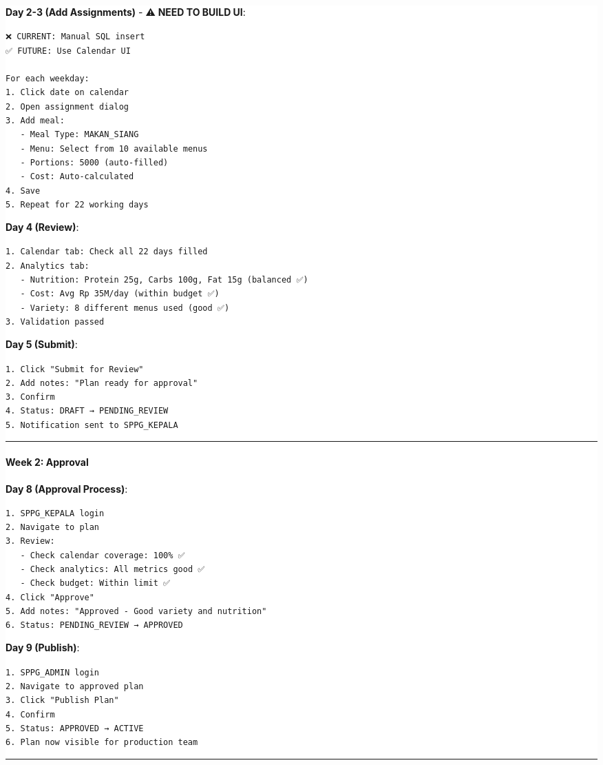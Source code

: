 **Day 2-3 (Add Assignments)** - ⚠️ **NEED TO BUILD UI**:
```
❌ CURRENT: Manual SQL insert
✅ FUTURE: Use Calendar UI

For each weekday:
1. Click date on calendar
2. Open assignment dialog
3. Add meal:
   - Meal Type: MAKAN_SIANG
   - Menu: Select from 10 available menus
   - Portions: 5000 (auto-filled)
   - Cost: Auto-calculated
4. Save
5. Repeat for 22 working days
```

**Day 4 (Review)**:
```
1. Calendar tab: Check all 22 days filled
2. Analytics tab:
   - Nutrition: Protein 25g, Carbs 100g, Fat 15g (balanced ✅)
   - Cost: Avg Rp 35M/day (within budget ✅)
   - Variety: 8 different menus used (good ✅)
3. Validation passed
```

**Day 5 (Submit)**:
```
1. Click "Submit for Review"
2. Add notes: "Plan ready for approval"
3. Confirm
4. Status: DRAFT → PENDING_REVIEW
5. Notification sent to SPPG_KEPALA
```

---

#### **Week 2: Approval**

**Day 8 (Approval Process)**:
```
1. SPPG_KEPALA login
2. Navigate to plan
3. Review:
   - Check calendar coverage: 100% ✅
   - Check analytics: All metrics good ✅
   - Check budget: Within limit ✅
4. Click "Approve"
5. Add notes: "Approved - Good variety and nutrition"
6. Status: PENDING_REVIEW → APPROVED
```

**Day 9 (Publish)**:
```
1. SPPG_ADMIN login
2. Navigate to approved plan
3. Click "Publish Plan"
4. Confirm
5. Status: APPROVED → ACTIVE
6. Plan now visible for production team
```

---